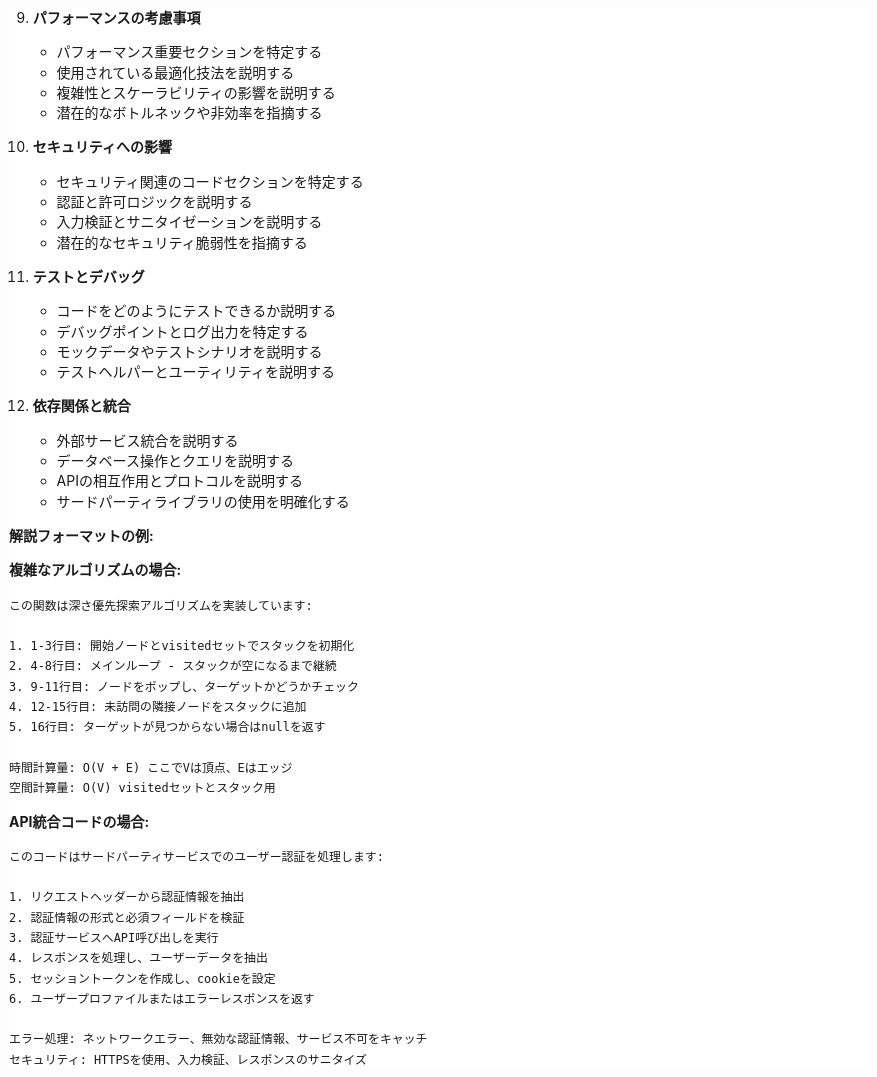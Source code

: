 9. **パフォーマンスの考慮事項**
   - パフォーマンス重要セクションを特定する
   - 使用されている最適化技法を説明する
   - 複雑性とスケーラビリティの影響を説明する
   - 潜在的なボトルネックや非効率を指摘する

10. **セキュリティへの影響**
    - セキュリティ関連のコードセクションを特定する
    - 認証と許可ロジックを説明する
    - 入力検証とサニタイゼーションを説明する
    - 潜在的なセキュリティ脆弱性を指摘する

11. **テストとデバッグ**
    - コードをどのようにテストできるか説明する
    - デバッグポイントとログ出力を特定する
    - モックデータやテストシナリオを説明する
    - テストヘルパーとユーティリティを説明する

12. **依存関係と統合**
    - 外部サービス統合を説明する
    - データベース操作とクエリを説明する
    - APIの相互作用とプロトコルを説明する
    - サードパーティライブラリの使用を明確化する

**解説フォーマットの例:**

**複雑なアルゴリズムの場合:**
```
この関数は深さ優先探索アルゴリズムを実装しています:

1. 1-3行目: 開始ノードとvisitedセットでスタックを初期化
2. 4-8行目: メインループ - スタックが空になるまで継続
3. 9-11行目: ノードをポップし、ターゲットかどうかチェック
4. 12-15行目: 未訪問の隣接ノードをスタックに追加
5. 16行目: ターゲットが見つからない場合はnullを返す

時間計算量: O(V + E) ここでVは頂点、Eはエッジ
空間計算量: O(V) visitedセットとスタック用
```

**API統合コードの場合:**
```
このコードはサードパーティサービスでのユーザー認証を処理します:

1. リクエストヘッダーから認証情報を抽出
2. 認証情報の形式と必須フィールドを検証
3. 認証サービスへAPI呼び出しを実行
4. レスポンスを処理し、ユーザーデータを抽出
5. セッショントークンを作成し、cookieを設定
6. ユーザープロファイルまたはエラーレスポンスを返す

エラー処理: ネットワークエラー、無効な認証情報、サービス不可をキャッチ
セキュリティ: HTTPSを使用、入力検証、レスポンスのサニタイズ
```
